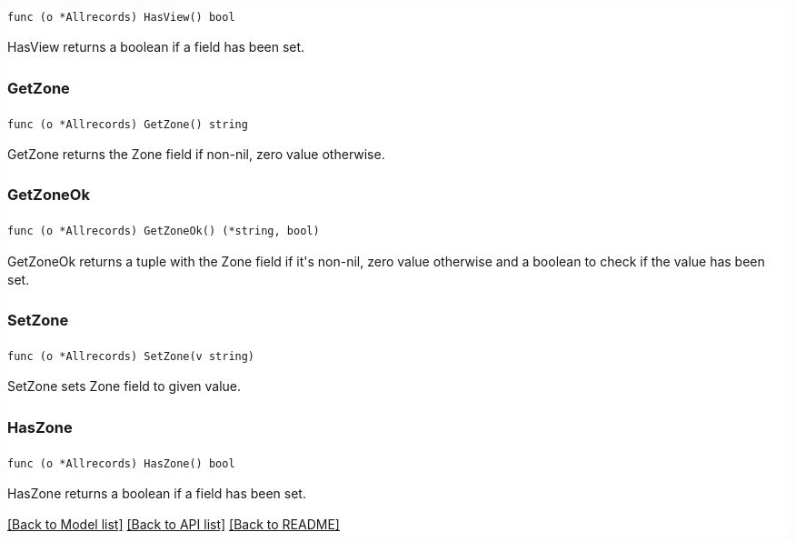 `func (o *Allrecords) HasView() bool`

HasView returns a boolean if a field has been set.

### GetZone

`func (o *Allrecords) GetZone() string`

GetZone returns the Zone field if non-nil, zero value otherwise.

### GetZoneOk

`func (o *Allrecords) GetZoneOk() (*string, bool)`

GetZoneOk returns a tuple with the Zone field if it's non-nil, zero value otherwise
and a boolean to check if the value has been set.

### SetZone

`func (o *Allrecords) SetZone(v string)`

SetZone sets Zone field to given value.

### HasZone

`func (o *Allrecords) HasZone() bool`

HasZone returns a boolean if a field has been set.


[[Back to Model list]](../README.md#documentation-for-models) [[Back to API list]](../README.md#documentation-for-api-endpoints) [[Back to README]](../README.md)


